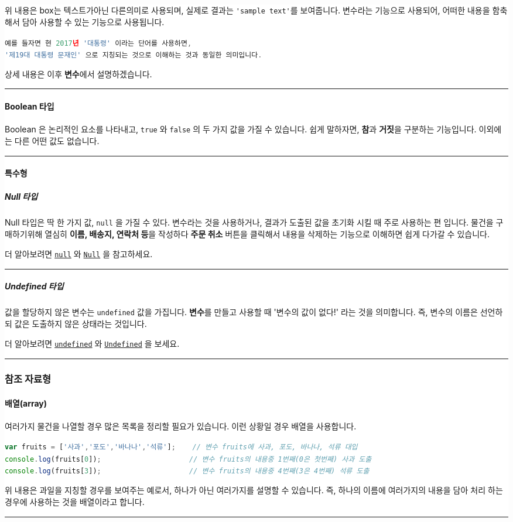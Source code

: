 위 내용은 box는 텍스트가아닌 다른의미로 사용되며, 실제로 결과는 `'sample text'`를 보여줍니다.
변수라는 기능으로 사용되어, 어떠한 내용을 함축해서 담아 사용할 수 있는 기능으로 사용됩니다.

```javascript
예를 들자면 현 2017년 '대통령' 이라는 단어를 사용하면,
'제19대 대통령 문재인' 으로 지칭되는 것으로 이해하는 것과 동일한 의미입니다.
```

상세 내용은 이후 **변수**에서 설명하겠습니다.

___

#### Boolean 타입

Boolean 은 논리적인 요소를 나타내고, `true` 와 `false` 의 두 가지 값을 가질 수 있습니다.
쉽게 말하자면, **참**과 **거짓**을 구분하는 기능입니다. 이외에는 다른 어떤 값도 없습니다.

___

#### 특수형

#####   Null 타입

Null 타입은 딱 한 가지 값, `null` 을 가질 수 있다. 
변수라는 것을 사용하거나, 결과가 도출된 값을 초기화 시킬 때 주로 사용하는 편 입니다.
물건을 구매하기위해 열심히 **이름, 배송지, 연락처 등**을 작성하다 **주문 취소** 버튼을 클릭해서 내용을 삭제하는 기능으로 이해하면 쉽게 다가갈 수 있습니다.

더 알아보려면 [`null`](https://developer.mozilla.org/ko/docs/Web/JavaScript/Reference/Global_Objects/null) 와 [`Null`](https://developer.mozilla.org/en-US/docs/Glossary/Null) 을 참고하세요.

___

#####   Undefined 타입

값을 할당하지 않은 변수는 `undefined` 값을 가집니다.
**변수**를 만들고 사용할 때 '변수의 값이 없다!' 라는 것을 의미합니다.
즉, 변수의 이름은 선언하되 값은 도출하지 않은 상태라는 것입니다.

더 알아보려면 [`undefined`](https://developer.mozilla.org/ko/docs/Web/JavaScript/Reference/Global_Objects/undefined) 와 [`Undefined`](https://developer.mozilla.org/en-US/docs/Glossary/Undefined) 을 보세요.

---

### 참조 자료형

#### 배열(array)

여러가지 물건을 나열할 경우 많은 목록을 정리할 필요가 있습니다.
이런 상황일 경우 배열을 사용합니다.

```javascript
var fruits = ['사과','포도','바나나','석류'];	// 변수 fruits에 사과, 포도, 바나나, 석류 대입
console.log(fruits[0]);						// 변수 fruits의 내용중 1번째(0은 첫번째) 사과 도출
console.log(fruits[3]);						// 변수 fruits의 내용중 4번째(3은 4번째) 석류 도출
```

위 내용은 과일을 지칭할 경우를 보여주는 예로서, 하나가 아닌 여러가지를 설명할 수 있습니다.
즉, 하나의 이름에 여러가지의 내용을 담아 처리 하는 경우에 사용하는 것을 배열이라고 합니다.

---